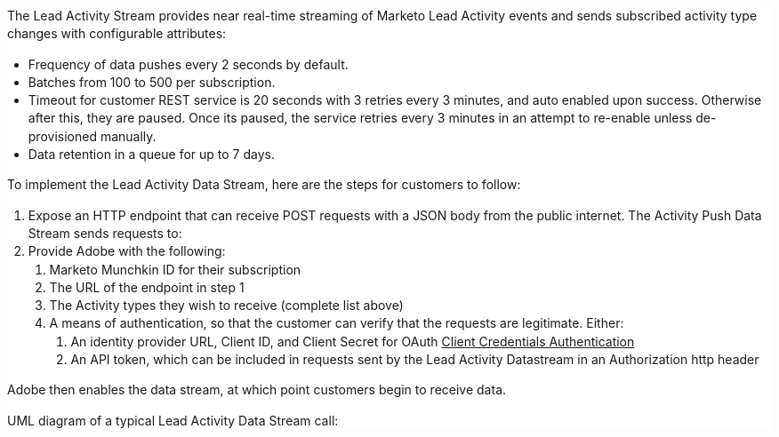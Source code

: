 The Lead Activity Stream provides near real-time streaming of Marketo Lead Activity events and sends subscribed activity type changes with configurable attributes:

- Frequency of data pushes every 2 seconds by default.
- Batches from 100 to 500 per subscription.
- Timeout for customer REST service is 20 seconds with 3 retries every 3 minutes, and auto enabled upon success. Otherwise after this, they are paused. Once its paused, the service retries every 3 minutes in an attempt to re-enable unless de-provisioned manually.
- Data retention in a queue for up to 7 days.

To implement the Lead Activity Data Stream, here are the steps for customers to follow:

1. Expose an HTTP endpoint that can receive POST requests with a JSON body from the public internet. The Activity Push Data Stream sends requests to:
1. Provide Adobe with the following:
    1. Marketo Munchkin ID for their subscription
    1. The URL of the endpoint in step 1
    1. The Activity types they wish to receive (complete list above)
    1. A means of authentication, so that the customer can verify that the requests are legitimate. Either:
        1. An identity provider URL, Client ID, and Client Secret for OAuth [Client Credentials Authentication](https://www.oauth.com/oauth2-servers/access-tokens/client-credentials/)
        1. An API token, which can be included in requests sent by the Lead Activity Datastream in an Authorization http header

Adobe then enables the data stream, at which point customers begin to receive data.

UML diagram of a typical Lead Activity Data Stream call:
